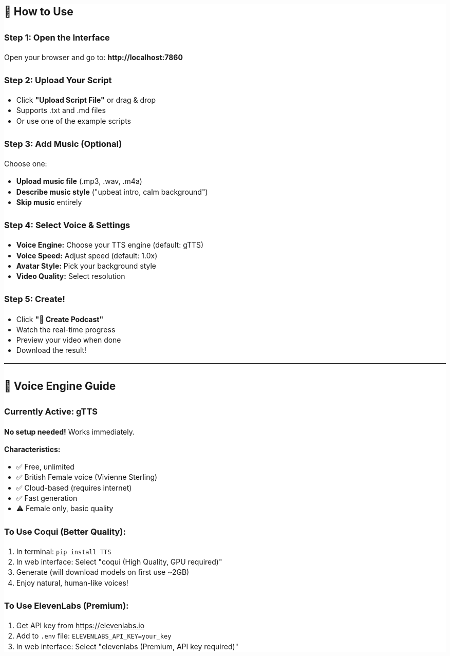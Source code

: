 ## 📖 How to Use

### Step 1: Open the Interface
Open your browser and go to: **http://localhost:7860**

### Step 2: Upload Your Script
- Click **"Upload Script File"** or drag & drop
- Supports .txt and .md files
- Or use one of the example scripts

### Step 3: Add Music (Optional)
Choose one:
- **Upload music file** (.mp3, .wav, .m4a)
- **Describe music style** ("upbeat intro, calm background")
- **Skip music** entirely

### Step 4: Select Voice & Settings
- **Voice Engine:** Choose your TTS engine (default: gTTS)
- **Voice Speed:** Adjust speed (default: 1.0x)
- **Avatar Style:** Pick your background style
- **Video Quality:** Select resolution

### Step 5: Create!
- Click **"🚀 Create Podcast"**
- Watch the real-time progress
- Preview your video when done
- Download the result!

---

## 🎯 Voice Engine Guide

### Currently Active: gTTS
**No setup needed!** Works immediately.

**Characteristics:**
- ✅ Free, unlimited
- ✅ British Female voice (Vivienne Sterling)
- ✅ Cloud-based (requires internet)
- ✅ Fast generation
- ⚠️ Female only, basic quality

### To Use Coqui (Better Quality):
1. In terminal: `pip install TTS`
2. In web interface: Select "coqui (High Quality, GPU required)"
3. Generate (will download models on first use ~2GB)
4. Enjoy natural, human-like voices!

### To Use ElevenLabs (Premium):
1. Get API key from https://elevenlabs.io
2. Add to `.env` file: `ELEVENLABS_API_KEY=your_key`
3. In web interface: Select "elevenlabs (Premium, API key required)"
